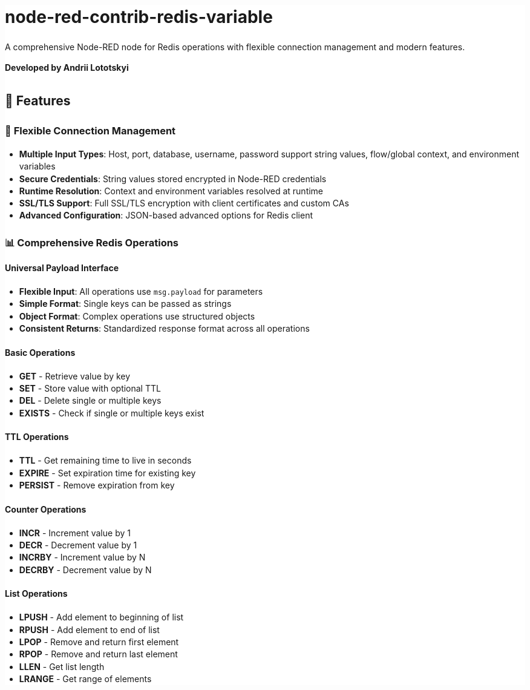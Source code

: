 # node-red-contrib-redis-variable

A comprehensive Node-RED node for Redis operations with flexible connection management and modern features.

**Developed by Andrii Lototskyi**

## 🚀 Features

### 🔧 **Flexible Connection Management**
- **Multiple Input Types**: Host, port, database, username, password support string values, flow/global context, and environment variables
- **Secure Credentials**: String values stored encrypted in Node-RED credentials
- **Runtime Resolution**: Context and environment variables resolved at runtime
- **SSL/TLS Support**: Full SSL/TLS encryption with client certificates and custom CAs
- **Advanced Configuration**: JSON-based advanced options for Redis client

### 📊 **Comprehensive Redis Operations**

#### **Universal Payload Interface**
- **Flexible Input**: All operations use `msg.payload` for parameters
- **Simple Format**: Single keys can be passed as strings
- **Object Format**: Complex operations use structured objects
- **Consistent Returns**: Standardized response format across all operations

#### **Basic Operations**
- **GET** - Retrieve value by key
- **SET** - Store value with optional TTL
- **DEL** - Delete single or multiple keys
- **EXISTS** - Check if single or multiple keys exist

#### **TTL Operations**
- **TTL** - Get remaining time to live in seconds
- **EXPIRE** - Set expiration time for existing key
- **PERSIST** - Remove expiration from key

#### **Counter Operations**
- **INCR** - Increment value by 1
- **DECR** - Decrement value by 1
- **INCRBY** - Increment value by N
- **DECRBY** - Decrement value by N

#### **List Operations**
- **LPUSH** - Add element to beginning of list
- **RPUSH** - Add element to end of list
- **LPOP** - Remove and return first element
- **RPOP** - Remove and return last element
- **LLEN** - Get list length
- **LRANGE** - Get range of elements
